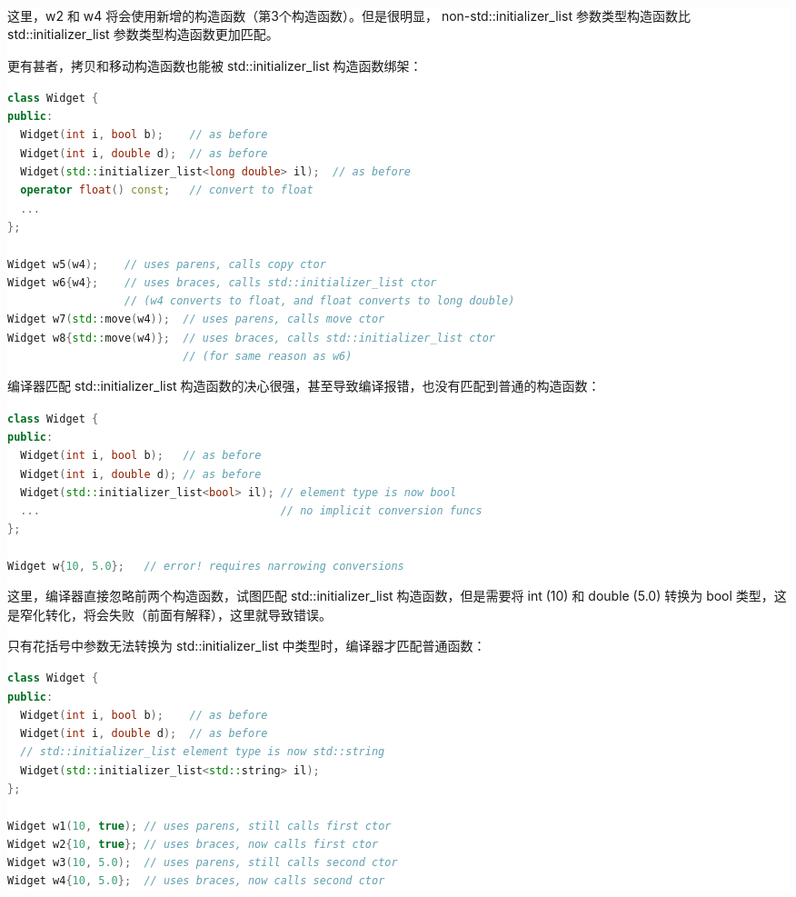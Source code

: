 这里，w2 和 w4 将会使用新增的构造函数（第3个构造函数）。但是很明显， non-std::initializer_list 参数类型构造函数比std::initializer_list 参数类型构造函数更加匹配。

更有甚者，拷贝和移动构造函数也能被 std::initializer_list 构造函数绑架：

```c++
class Widget {
public:
  Widget(int i, bool b);    // as before
  Widget(int i, double d);  // as before
  Widget(std::initializer_list<long double> il);  // as before
  operator float() const;   // convert to float
  ...
};

Widget w5(w4);    // uses parens, calls copy ctor
Widget w6{w4};    // uses braces, calls std::initializer_list ctor
                  // (w4 converts to float, and float converts to long double)
Widget w7(std::move(w4));  // uses parens, calls move ctor
Widget w8{std::move(w4)};  // uses braces, calls std::initializer_list ctor
                           // (for same reason as w6)
```

编译器匹配 std::initializer_list 构造函数的决心很强，甚至导致编译报错，也没有匹配到普通的构造函数：

```c++
class Widget {
public:
  Widget(int i, bool b);   // as before
  Widget(int i, double d); // as before
  Widget(std::initializer_list<bool> il); // element type is now bool
  ...                                     // no implicit conversion funcs
};

Widget w{10, 5.0};   // error! requires narrowing conversions
```

这里，编译器直接忽略前两个构造函数，试图匹配 std::initializer_list<bool> 构造函数，但是需要将 int (10) 和 double (5.0) 转换为 bool 类型，这是窄化转化，将会失败（前面有解释），这里就导致错误。

只有花括号中参数无法转换为 std::initializer_list 中类型时，编译器才匹配普通函数：

```c++
class Widget {
public:
  Widget(int i, bool b);    // as before
  Widget(int i, double d);  // as before
  // std::initializer_list element type is now std::string
  Widget(std::initializer_list<std::string> il);
};

Widget w1(10, true); // uses parens, still calls first ctor
Widget w2{10, true}; // uses braces, now calls first ctor
Widget w3(10, 5.0);  // uses parens, still calls second ctor
Widget w4{10, 5.0};  // uses braces, now calls second ctor
```
